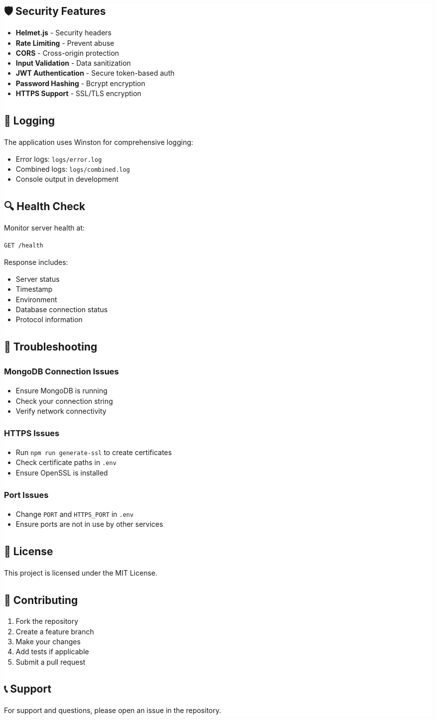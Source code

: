 ## 🛡️ Security Features

- **Helmet.js** - Security headers
- **Rate Limiting** - Prevent abuse
- **CORS** - Cross-origin protection
- **Input Validation** - Data sanitization
- **JWT Authentication** - Secure token-based auth
- **Password Hashing** - Bcrypt encryption
- **HTTPS Support** - SSL/TLS encryption

## 📝 Logging

The application uses Winston for comprehensive logging:
- Error logs: `logs/error.log`
- Combined logs: `logs/combined.log`
- Console output in development

## 🔍 Health Check

Monitor server health at:
```
GET /health
```

Response includes:
- Server status
- Timestamp
- Environment
- Database connection status
- Protocol information

## 🚨 Troubleshooting

### MongoDB Connection Issues
- Ensure MongoDB is running
- Check your connection string
- Verify network connectivity

### HTTPS Issues
- Run `npm run generate-ssl` to create certificates
- Check certificate paths in `.env`
- Ensure OpenSSL is installed

### Port Issues
- Change `PORT` and `HTTPS_PORT` in `.env`
- Ensure ports are not in use by other services

## 📄 License

This project is licensed under the MIT License.

## 🤝 Contributing

1. Fork the repository
2. Create a feature branch
3. Make your changes
4. Add tests if applicable
5. Submit a pull request

## 📞 Support

For support and questions, please open an issue in the repository. 
